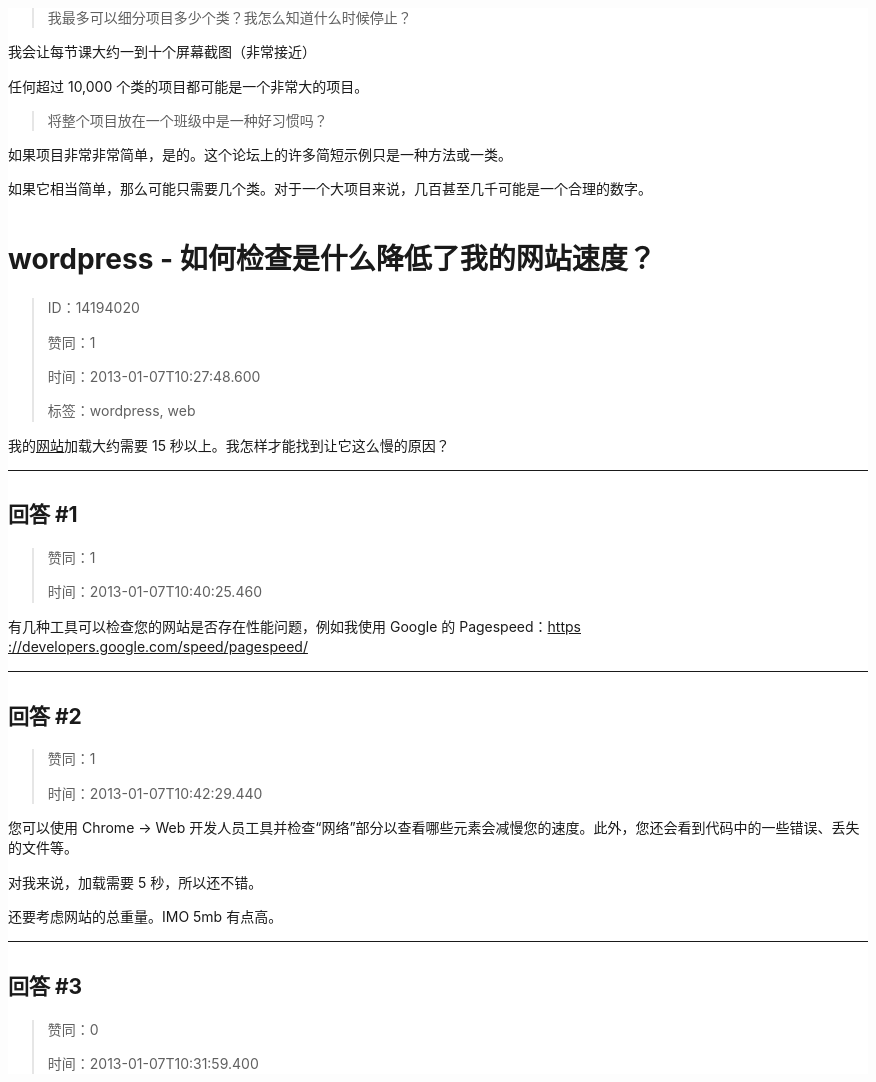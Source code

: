 > 我最多可以细分项目多少个类？我怎么知道什么时候停止？

我会让每节课大约一到十个屏幕截图（非常接近）

任何超过 10,000 个类的项目都可能是一个非常大的项目。

> 将整个项目放在一个班级中是一种好习惯吗？

如果项目非常非常简单，是的。这个论坛上的许多简短示例只是一种方法或一类。

如果它相当简单，那么可能只需要几个类。对于一个大项目来说，几百甚至几千可能是一个合理的数字。

# wordpress - 如何检查是什么降低了我的网站速度？

> ID：14194020
> 
> 赞同：1
> 
> 时间：2013-01-07T10:27:48.600
> 
> 标签：wordpress, web

我的[网站](http://www.mamou-mani.com)加载大约需要 15 秒以上。我怎样才能找到让它这么慢的原因？

* * *

## 回答 #1

> 赞同：1
> 
> 时间：2013-01-07T10:40:25.460

有几种工具可以检查您的网站是否存在性能问题，例如我使用 Google 的 Pagespeed：[https ://developers.google.com/speed/pagespeed/](https://developers.google.com/speed/pagespeed/)

* * *

## 回答 #2

> 赞同：1
> 
> 时间：2013-01-07T10:42:29.440

您可以使用 Chrome -> Web 开发人员工具并检查“网络”部分以查看哪些元素会减慢您的速度。此外，您还会看到代码中的一些错误、丢失的文件等。

对我来说，加载需要 5 秒，所以还不错。

还要考虑网站的总重量。IMO 5mb 有点高。

* * *

## 回答 #3

> 赞同：0
> 
> 时间：2013-01-07T10:31:59.400

